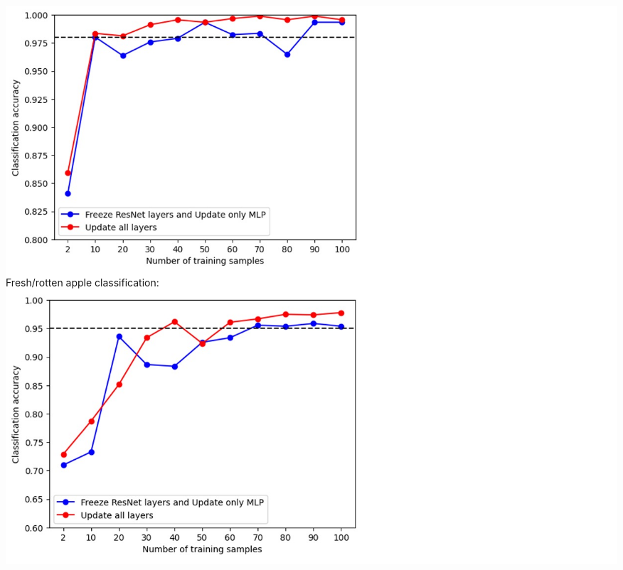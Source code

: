 <img src="./banana.jpg" width="500">

<figcaption>Fresh/rotten apple classification:<figcaption>
<img src="./apple.jpg" width="500" alt="apple">
